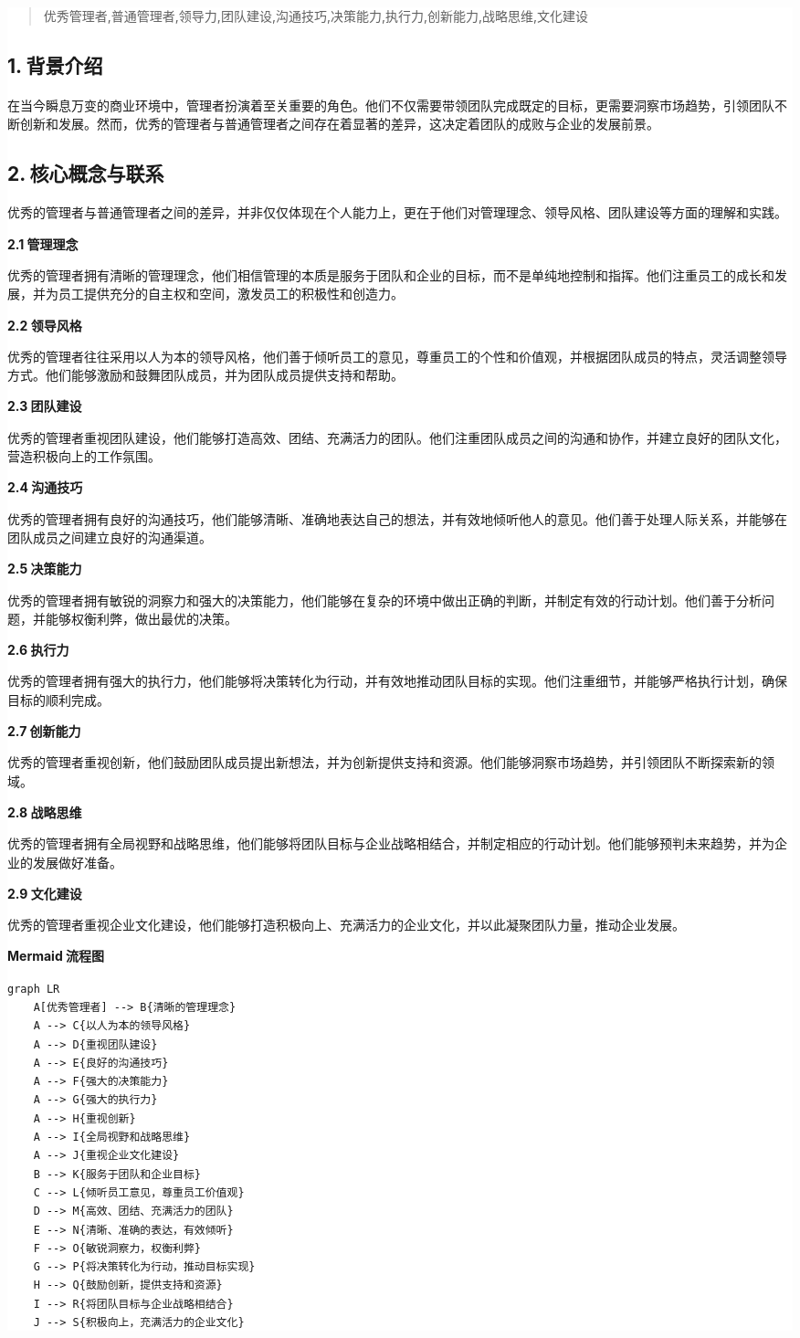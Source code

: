 > 优秀管理者,普通管理者,领导力,团队建设,沟通技巧,决策能力,执行力,创新能力,战略思维,文化建设

## 1. 背景介绍

在当今瞬息万变的商业环境中，管理者扮演着至关重要的角色。他们不仅需要带领团队完成既定的目标，更需要洞察市场趋势，引领团队不断创新和发展。然而，优秀的管理者与普通管理者之间存在着显著的差异，这决定着团队的成败与企业的发展前景。

## 2. 核心概念与联系

优秀的管理者与普通管理者之间的差异，并非仅仅体现在个人能力上，更在于他们对管理理念、领导风格、团队建设等方面的理解和实践。

**2.1 管理理念**

优秀的管理者拥有清晰的管理理念，他们相信管理的本质是服务于团队和企业的目标，而不是单纯地控制和指挥。他们注重员工的成长和发展，并为员工提供充分的自主权和空间，激发员工的积极性和创造力。

**2.2 领导风格**

优秀的管理者往往采用以人为本的领导风格，他们善于倾听员工的意见，尊重员工的个性和价值观，并根据团队成员的特点，灵活调整领导方式。他们能够激励和鼓舞团队成员，并为团队成员提供支持和帮助。

**2.3 团队建设**

优秀的管理者重视团队建设，他们能够打造高效、团结、充满活力的团队。他们注重团队成员之间的沟通和协作，并建立良好的团队文化，营造积极向上的工作氛围。

**2.4 沟通技巧**

优秀的管理者拥有良好的沟通技巧，他们能够清晰、准确地表达自己的想法，并有效地倾听他人的意见。他们善于处理人际关系，并能够在团队成员之间建立良好的沟通渠道。

**2.5 决策能力**

优秀的管理者拥有敏锐的洞察力和强大的决策能力，他们能够在复杂的环境中做出正确的判断，并制定有效的行动计划。他们善于分析问题，并能够权衡利弊，做出最优的决策。

**2.6 执行力**

优秀的管理者拥有强大的执行力，他们能够将决策转化为行动，并有效地推动团队目标的实现。他们注重细节，并能够严格执行计划，确保目标的顺利完成。

**2.7 创新能力**

优秀的管理者重视创新，他们鼓励团队成员提出新想法，并为创新提供支持和资源。他们能够洞察市场趋势，并引领团队不断探索新的领域。

**2.8 战略思维**

优秀的管理者拥有全局视野和战略思维，他们能够将团队目标与企业战略相结合，并制定相应的行动计划。他们能够预判未来趋势，并为企业的发展做好准备。

**2.9 文化建设**

优秀的管理者重视企业文化建设，他们能够打造积极向上、充满活力的企业文化，并以此凝聚团队力量，推动企业发展。

**Mermaid 流程图**

```mermaid
graph LR
    A[优秀管理者] --> B{清晰的管理理念}
    A --> C{以人为本的领导风格}
    A --> D{重视团队建设}
    A --> E{良好的沟通技巧}
    A --> F{强大的决策能力}
    A --> G{强大的执行力}
    A --> H{重视创新}
    A --> I{全局视野和战略思维}
    A --> J{重视企业文化建设}
    B --> K{服务于团队和企业目标}
    C --> L{倾听员工意见，尊重员工价值观}
    D --> M{高效、团结、充满活力的团队}
    E --> N{清晰、准确的表达，有效倾听}
    F --> O{敏锐洞察力，权衡利弊}
    G --> P{将决策转化为行动，推动目标实现}
    H --> Q{鼓励创新，提供支持和资源}
    I --> R{将团队目标与企业战略相结合}
    J --> S{积极向上，充满活力的企业文化}
```

